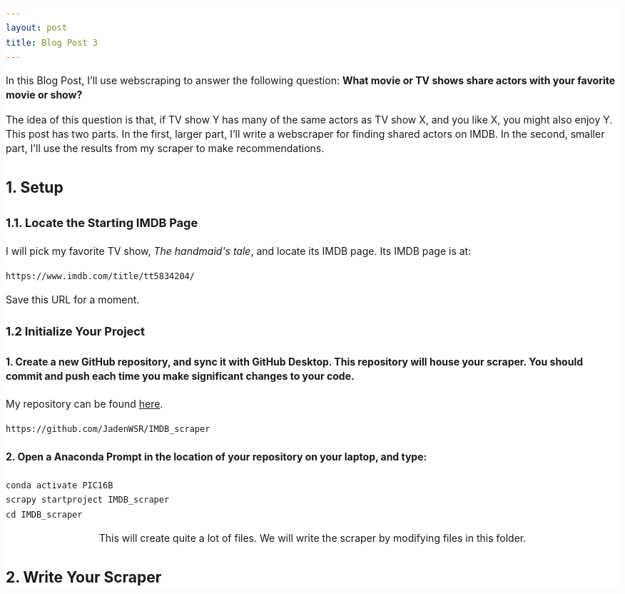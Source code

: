```yaml
---
layout: post
title: Blog Post 3
---
```


In this Blog Post, I’ll use webscraping to answer the following question: **What movie or TV shows share actors with your favorite movie or show?**

The idea of this question is that, if TV show Y has many of the same actors as TV show X, and you like X, you might also enjoy Y. This post has two parts. In the first, larger part, I’ll write a webscraper for finding shared actors on IMDB. In the second, smaller part, I’ll use the results from my scraper to make recommendations.

## 1. Setup

### 1.1. Locate the Starting IMDB Page

I will pick my favorite TV show, *The handmaid's tale*, and locate its IMDB page. Its IMDB page is at:

```
https://www.imdb.com/title/tt5834204/
```

Save this URL for a moment.

### 1.2 Initialize Your Project

#### 1. Create a new GitHub repository, and sync it with GitHub Desktop. This repository will house your scraper. You should commit and push each time you make significant changes to your code.

My repository can be found [here](https://github.com/JadenWSR/IMDB_scraper).

```
https://github.com/JadenWSR/IMDB_scraper
```

#### 2. Open a Anaconda Prompt in the location of your repository on your laptop, and type:

```
conda activate PIC16B
scrapy startproject IMDB_scraper
cd IMDB_scraper
```

<p align="center">
    This will create quite a lot of files. We will write the scraper by modifying files in this folder.
</p>

## 2. Write Your Scraper
